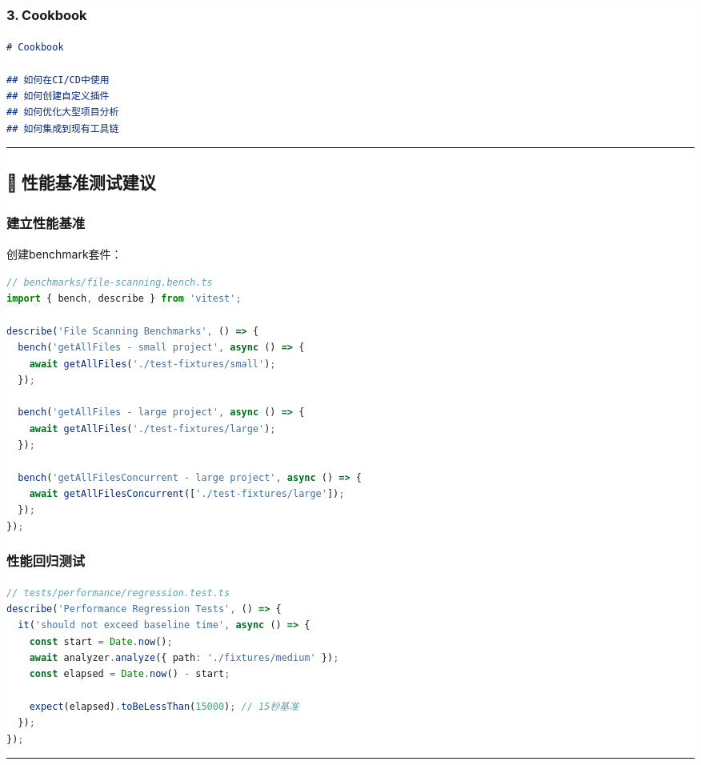 ### 3. Cookbook

```markdown
# Cookbook

## 如何在CI/CD中使用
## 如何创建自定义插件
## 如何优化大型项目分析
## 如何集成到现有工具链
```

---

## 🎯 性能基准测试建议

### 建立性能基准

创建benchmark套件：

```typescript
// benchmarks/file-scanning.bench.ts
import { bench, describe } from 'vitest';

describe('File Scanning Benchmarks', () => {
  bench('getAllFiles - small project', async () => {
    await getAllFiles('./test-fixtures/small');
  });

  bench('getAllFiles - large project', async () => {
    await getAllFiles('./test-fixtures/large');
  });

  bench('getAllFilesConcurrent - large project', async () => {
    await getAllFilesConcurrent(['./test-fixtures/large']);
  });
});
```

### 性能回归测试

```typescript
// tests/performance/regression.test.ts
describe('Performance Regression Tests', () => {
  it('should not exceed baseline time', async () => {
    const start = Date.now();
    await analyzer.analyze({ path: './fixtures/medium' });
    const elapsed = Date.now() - start;
    
    expect(elapsed).toBeLessThan(15000); // 15秒基准
  });
});
```

---